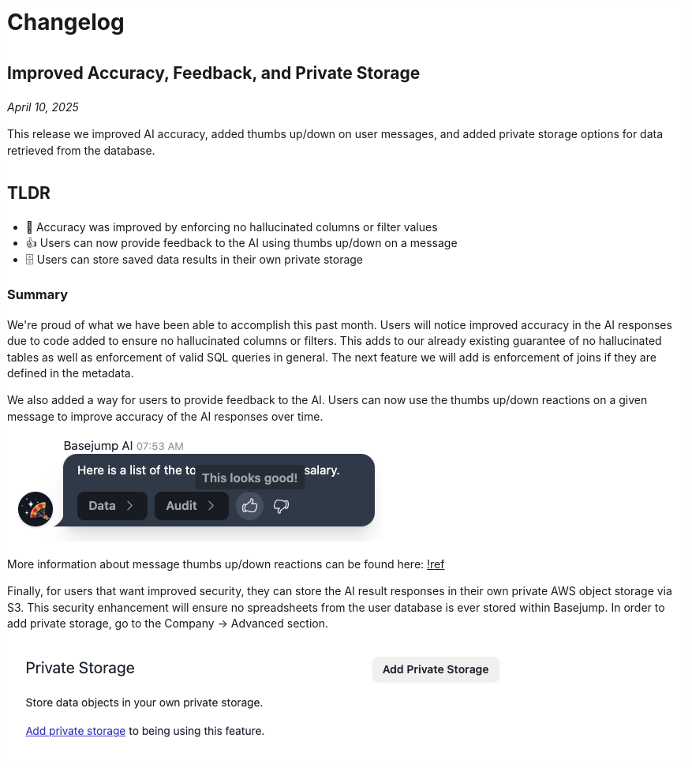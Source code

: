 # Changelog

## Improved Accuracy, Feedback, and Private Storage
_April 10, 2025_

This release we improved AI accuracy, added thumbs up/down on user messages, and added private storage options for data retrieved from the database.

## TLDR
- :dart: Accuracy was improved by enforcing no hallucinated columns or filter values
- :+1: Users can now provide feedback to the AI using thumbs up/down on a message
- :file_cabinet: Users can store saved data results in their own private storage

### Summary

We're proud of what we have been able to accomplish this past month. Users will notice improved accuracy in the AI responses due to code added to ensure no hallucinated columns or filters. This adds to our already existing guarantee of no hallucinated tables as well as enforcement of valid SQL queries in general. The next feature we will add is enforcement of joins if they are defined in the metadata.

We also added a way for users to provide feedback to the AI. Users can now use the thumbs up/down reactions on a given message to improve accuracy of the AI responses over time.

![Thumbs up example](/images/changelog/thumbs_up_2025_04_10.png)

More information about message thumbs up/down reactions can be found here: [!ref](/sidebar-options/member-options/chat.md)

Finally, for users that want improved security, they can store the AI result responses in their own private AWS object storage via S3. This security enhancement will ensure no spreadsheets from the user database is ever stored within Basejump. In order to add private storage, go to the Company -> Advanced section.

![Private storage option screenshot](/images/changelog/private_storage_option_2025_04_10.png)
